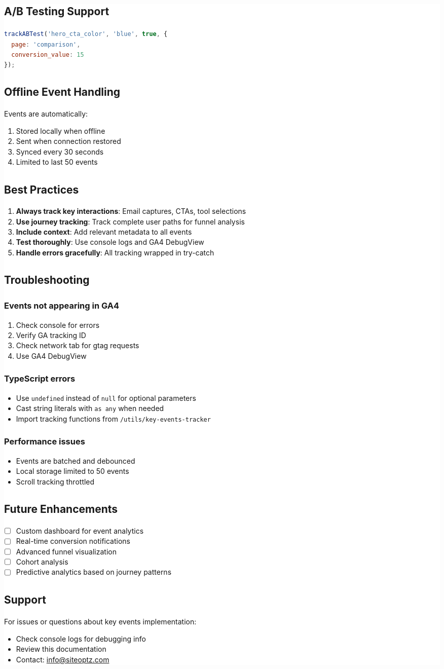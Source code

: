 ## A/B Testing Support

```javascript
trackABTest('hero_cta_color', 'blue', true, {
  page: 'comparison',
  conversion_value: 15
});
```

## Offline Event Handling

Events are automatically:
1. Stored locally when offline
2. Sent when connection restored
3. Synced every 30 seconds
4. Limited to last 50 events

## Best Practices

1. **Always track key interactions**: Email captures, CTAs, tool selections
2. **Use journey tracking**: Track complete user paths for funnel analysis
3. **Include context**: Add relevant metadata to all events
4. **Test thoroughly**: Use console logs and GA4 DebugView
5. **Handle errors gracefully**: All tracking wrapped in try-catch

## Troubleshooting

### Events not appearing in GA4
1. Check console for errors
2. Verify GA tracking ID
3. Check network tab for gtag requests
4. Use GA4 DebugView

### TypeScript errors
- Use `undefined` instead of `null` for optional parameters
- Cast string literals with `as any` when needed
- Import tracking functions from `/utils/key-events-tracker`

### Performance issues
- Events are batched and debounced
- Local storage limited to 50 events
- Scroll tracking throttled

## Future Enhancements

- [ ] Custom dashboard for event analytics
- [ ] Real-time conversion notifications
- [ ] Advanced funnel visualization
- [ ] Cohort analysis
- [ ] Predictive analytics based on journey patterns

## Support

For issues or questions about key events implementation:
- Check console logs for debugging info
- Review this documentation
- Contact: info@siteoptz.com